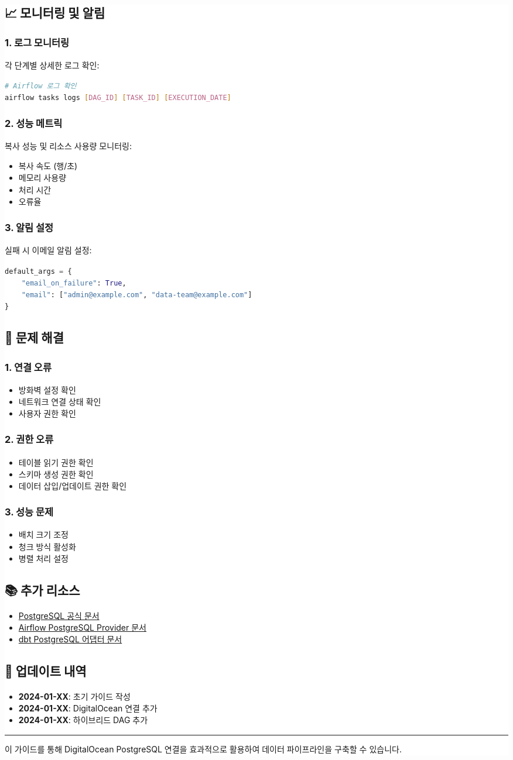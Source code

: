 ## 📈 모니터링 및 알림

### 1. 로그 모니터링
각 단계별 상세한 로그 확인:

```bash
# Airflow 로그 확인
airflow tasks logs [DAG_ID] [TASK_ID] [EXECUTION_DATE]
```

### 2. 성능 메트릭
복사 성능 및 리소스 사용량 모니터링:

- 복사 속도 (행/초)
- 메모리 사용량
- 처리 시간
- 오류율

### 3. 알림 설정
실패 시 이메일 알림 설정:

```python
default_args = {
    "email_on_failure": True,
    "email": ["admin@example.com", "data-team@example.com"]
}
```

## 🚨 문제 해결

### 1. 연결 오류
- 방화벽 설정 확인
- 네트워크 연결 상태 확인
- 사용자 권한 확인

### 2. 권한 오류
- 테이블 읽기 권한 확인
- 스키마 생성 권한 확인
- 데이터 삽입/업데이트 권한 확인

### 3. 성능 문제
- 배치 크기 조정
- 청크 방식 활성화
- 병렬 처리 설정

## 📚 추가 리소스

- [PostgreSQL 공식 문서](https://www.postgresql.org/docs/)
- [Airflow PostgreSQL Provider 문서](https://airflow.apache.org/docs/apache-airflow-providers-postgres/stable/)
- [dbt PostgreSQL 어댑터 문서](https://docs.getdbt.com/reference/warehouse-profiles/postgres-profile)

## 🔄 업데이트 내역

- **2024-01-XX**: 초기 가이드 작성
- **2024-01-XX**: DigitalOcean 연결 추가
- **2024-01-XX**: 하이브리드 DAG 추가

---

이 가이드를 통해 DigitalOcean PostgreSQL 연결을 효과적으로 활용하여 데이터 파이프라인을 구축할 수 있습니다. 